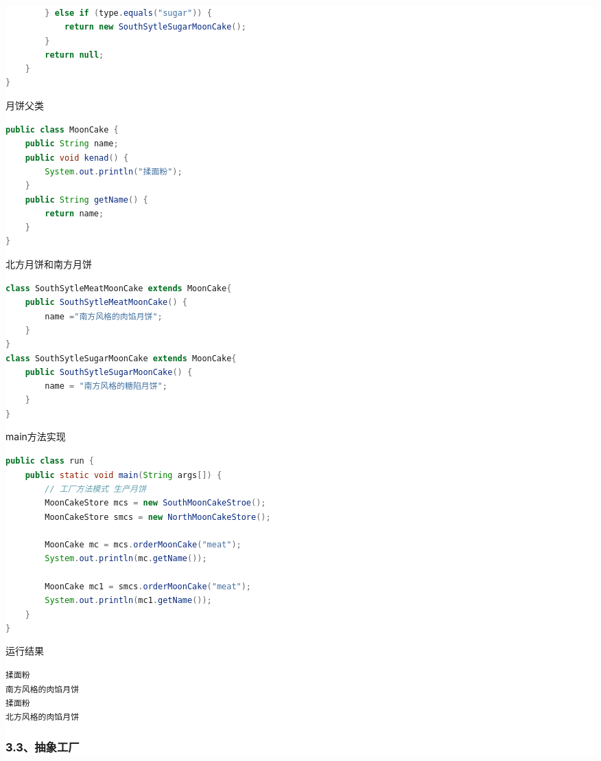 ```java
		} else if (type.equals("sugar")) {
			return new SouthSytleSugarMoonCake();
		}
		return null;
	}
}
```
月饼父类
```java
public class MoonCake {
	public String name;
	public void kenad() {
		System.out.println("揉面粉");
	}
	public String getName() {
		return name;
	}
}
```
北方月饼和南方月饼
```java
class SouthSytleMeatMoonCake extends MoonCake{
	public SouthSytleMeatMoonCake() {
		name ="南方风格的肉馅月饼";
	}
}
class SouthSytleSugarMoonCake extends MoonCake{
	public SouthSytleSugarMoonCake() {
		name = "南方风格的糖陷月饼";
	}
}
```
main方法实现
```java
public class run {
	public static void main(String args[]) {
		// 工厂方法模式 生产月饼
		MoonCakeStore mcs = new SouthMoonCakeStroe();
		MoonCakeStore smcs = new NorthMoonCakeStore();
		
		MoonCake mc = mcs.orderMoonCake("meat");
		System.out.println(mc.getName());
		
		MoonCake mc1 = smcs.orderMoonCake("meat");
		System.out.println(mc1.getName());
	}
}
```
运行结果
```
揉面粉
南方风格的肉馅月饼
揉面粉
北方风格的肉馅月饼
```
### 3.3、抽象工厂
